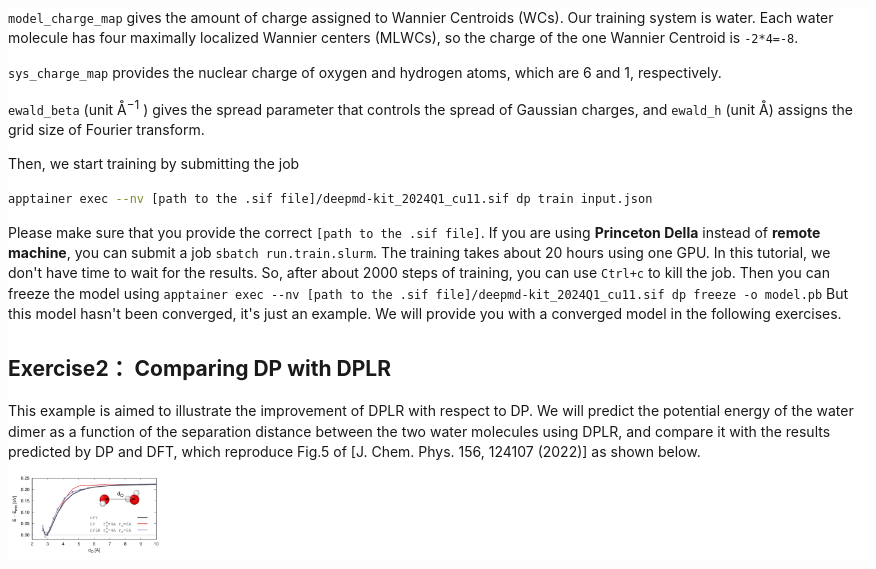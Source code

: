 `model_charge_map` gives the amount of charge assigned to Wannier Centroids (WCs). Our training system is water. Each water molecule has four maximally localized Wannier centers (MLWCs), so the charge of the one Wannier Centroid is `-2*4=-8`.

`sys_charge_map` provides the nuclear charge of oxygen and hydrogen atoms, which are 6 and 1, respectively.

`ewald_beta` (unit Å$^{−1}$ ) gives the spread parameter that controls the spread of Gaussian charges, and `ewald_h` (unit Å) assigns the grid size of Fourier transform.

Then, we start training by submitting the job
~~~bash
apptainer exec --nv [path to the .sif file]/deepmd-kit_2024Q1_cu11.sif dp train input.json
~~~
Please make sure that you provide the correct `[path to the .sif file]`. If you are using **Princeton Della** instead of **remote machine**, you can submit a job `sbatch run.train.slurm`.
The training takes about 20 hours using one GPU. In this tutorial, we don't have time to wait for the results. So, after about 2000 steps of training, you can use `Ctrl+c` to kill the job. Then you can freeze the model using `apptainer exec --nv [path to the .sif file]/deepmd-kit_2024Q1_cu11.sif dp freeze -o model.pb` But this model hasn't been converged, it's just an example. We will provide you with a converged model in the following exercises.

## Exercise2： Comparing DP with DPLR
This example is aimed to illustrate the improvement of DPLR with respect to DP. We will predict the potential energy of the water dimer as a function of the separation distance between the two water molecules using DPLR, and compare it with the results predicted by DP and DFT, which reproduce Fig.5 of [J. Chem. Phys. 156, 124107 (2022)] as shown below.

<img src="fig\1.png" alt="1" style="zoom: 15%;" />
